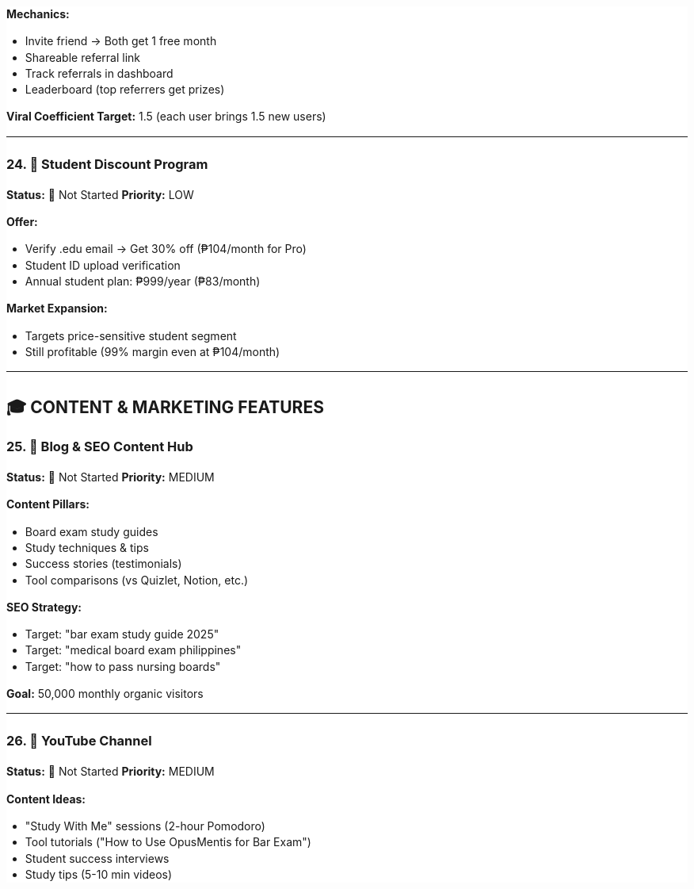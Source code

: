 **Mechanics:**
- Invite friend → Both get 1 free month
- Shareable referral link
- Track referrals in dashboard
- Leaderboard (top referrers get prizes)

**Viral Coefficient Target:** 1.5 (each user brings 1.5 new users)

---

### 24. 🏫 **Student Discount Program**
**Status:** 🔴 Not Started
**Priority:** LOW

**Offer:**
- Verify .edu email → Get 30% off (₱104/month for Pro)
- Student ID upload verification
- Annual student plan: ₱999/year (₱83/month)

**Market Expansion:**
- Targets price-sensitive student segment
- Still profitable (99% margin even at ₱104/month)

---

## 🎓 **CONTENT & MARKETING FEATURES**

### 25. 📝 **Blog & SEO Content Hub**
**Status:** 🔴 Not Started
**Priority:** MEDIUM

**Content Pillars:**
- Board exam study guides
- Study techniques & tips
- Success stories (testimonials)
- Tool comparisons (vs Quizlet, Notion, etc.)

**SEO Strategy:**
- Target: "bar exam study guide 2025"
- Target: "medical board exam philippines"
- Target: "how to pass nursing boards"

**Goal:** 50,000 monthly organic visitors

---

### 26. 🎥 **YouTube Channel**
**Status:** 🔴 Not Started
**Priority:** MEDIUM

**Content Ideas:**
- "Study With Me" sessions (2-hour Pomodoro)
- Tool tutorials ("How to Use OpusMentis for Bar Exam")
- Student success interviews
- Study tips (5-10 min videos)
